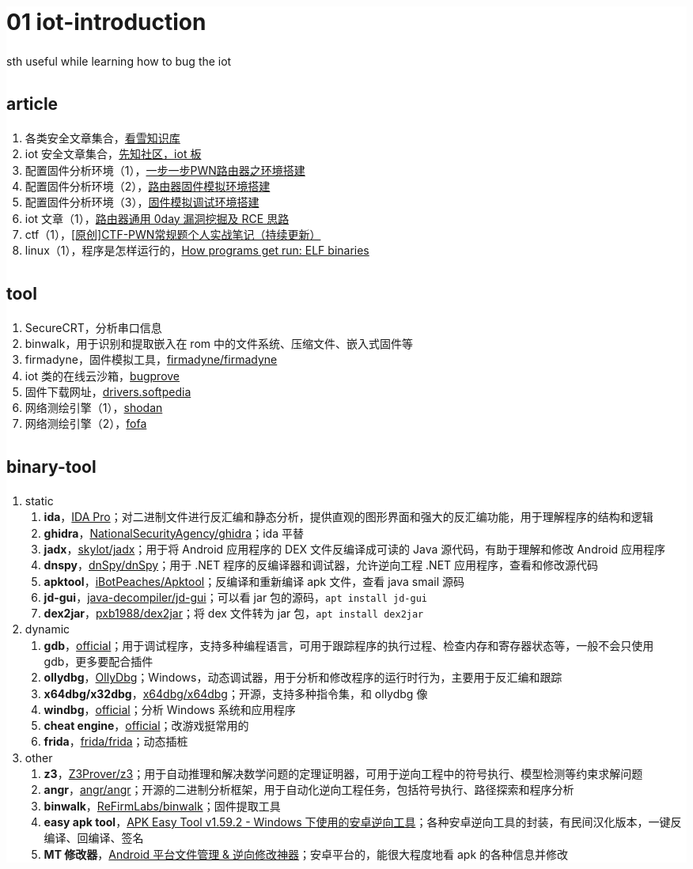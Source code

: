 # 01 iot-introduction

sth useful while learning how to bug the iot

## article

1.   各类安全文章集合，[看雪知识库](https://www.kanxue.com/chm.htm)
2.   iot 安全文章集合，[先知社区，iot 板](https://xz.aliyun.com/node/18)
3.   配置固件分析环境（1），[一步一步PWN路由器之环境搭建](https://xz.aliyun.com/t/1508)
4.   配置固件分析环境（2），[路由器固件模拟环境搭建](https://xz.aliyun.com/t/5697)
5.   配置固件分析环境（3），[固件模拟调试环境搭建](http://zeroisone.cc/2018/03/20/固件模拟调试环境搭建)
6.   iot 文章（1），[路由器通用 0day 漏洞挖掘及 RCE 思路](https://xz.aliyun.com/t/13506)
7.   ctf（1），[[原创]CTF-PWN常规题个人实战笔记（持续更新）](https://bbs.kanxue.com/thread-266142.htm)
8.   linux（1），程序是怎样运行的，[How programs get run: ELF binaries](https://lwn.net/Articles/631631/)

## tool

1.   SecureCRT，分析串口信息
2.   binwalk，用于识别和提取嵌入在 rom 中的文件系统、压缩文件、嵌入式固件等
3.   firmadyne，固件模拟工具，[firmadyne/firmadyne](https://github.com/firmadyne/firmadyne.git)
4.   iot 类的在线云沙箱，[bugprove](https://bugprove.com/)
5.   固件下载网址，[drivers.softpedia](https://drivers.softpedia.com)
6.   网络测绘引擎（1），[shodan](https://shodan.io)
7.   网络测绘引擎（2），[fofa](https://en.fofa.info/)

## binary-tool

1.  static
    1.  **ida**，[IDA Pro](https://hex-rays.com/ida-pro/)；对二进制文件进行反汇编和静态分析，提供直观的图形界面和强大的反汇编功能，用于理解程序的结构和逻辑
    2.  **ghidra**，[NationalSecurityAgency/ghidra](https://github.com/NationalSecurityAgency/ghidra.git)；ida 平替
    3.  **jadx**，[skylot/jadx](https://github.com/skylot/jadx.git)；用于将 Android 应用程序的 DEX 文件反编译成可读的 Java 源代码，有助于理解和修改 Android 应用程序
    4.  **dnspy**，[dnSpy/dnSpy](https://github.com/dnSpy/dnSpy.git)；用于 .NET 程序的反编译器和调试器，允许逆向工程 .NET 应用程序，查看和修改源代码
    5.  **apktool**，[iBotPeaches/Apktool](https://github.com/iBotPeaches/Apktool.git)；反编译和重新编译 apk 文件，查看 java smail 源码
    6.  **jd-gui**，[java-decompiler/jd-gui](https://github.com/java-decompiler/jd-gui.git)；可以看 jar 包的源码，`apt install jd-gui`
    7.  **dex2jar**，[pxb1988/dex2jar](https://github.com/pxb1988/dex2jar.git)；将 dex 文件转为 jar 包，`apt install dex2jar`
2.  dynamic
    1.  **gdb**，[official](https://www.sourceware.org/gdb/)；用于调试程序，支持多种编程语言，可用于跟踪程序的执行过程、检查内存和寄存器状态等，一般不会只使用 gdb，更多要配合插件
    2.  **ollydbg**，[OllyDbg](https://www.ollydbg.de/)；Windows，动态调试器，用于分析和修改程序的运行时行为，主要用于反汇编和跟踪
    3.  **x64dbg/x32dbg**，[x64dbg/x64dbg](https://github.com/x64dbg/x64dbg.git)；开源，支持多种指令集，和 ollydbg 像
    4.  **windbg**，[official](http://www.windbg.org/)；分析 Windows 系统和应用程序
    5.  **cheat engine**，[official](https://www.cheatengine.org/)；改游戏挺常用的
    6.  **frida**，[frida/frida](https://github.com/frida/frida.git)；动态插桩
3.  other
    1.  **z3**，[Z3Prover/z3](https://github.com/Z3Prover/z3.git)；用于自动推理和解决数学问题的定理证明器，可用于逆向工程中的符号执行、模型检测等约束求解问题
    2.  **angr**，[angr/angr](https://github.com/angr/angr.git)；开源的二进制分析框架，用于自动化逆向工程任务，包括符号执行、路径探索和程序分析
    3.  **binwalk**，[ReFirmLabs/binwalk](https://github.com/ReFirmLabs/binwalk.git)；固件提取工具
    4.  **easy apk tool**，[APK Easy Tool v1.59.2 - Windows 下使用的安卓逆向工具](https://www.52pojie.cn/thread-1411747-1-1.html)；各种安卓逆向工具的封装，有民间汉化版本，一键反编译、回编译、签名
    5.  **MT 修改器**，[Android 平台文件管理 & 逆向修改神器](https://mt2.cn/)；安卓平台的，能很大程度地看 apk 的各种信息并修改
